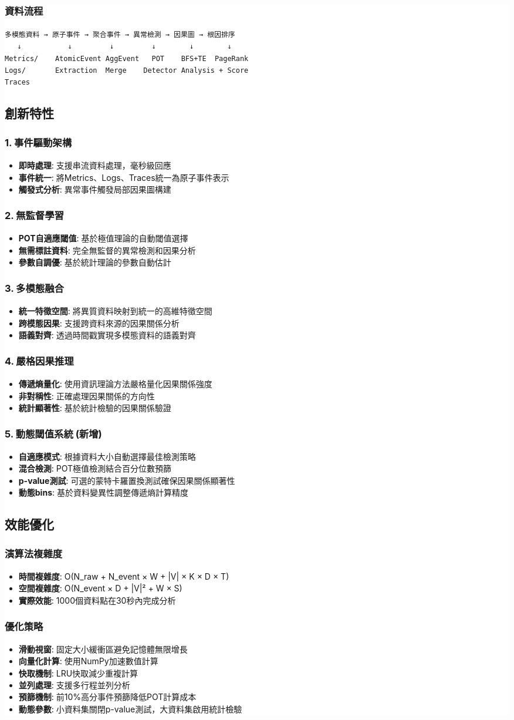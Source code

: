 ### 資料流程
```
多模態資料 → 原子事件 → 聚合事件 → 異常檢測 → 因果圖 → 根因排序
   ↓           ↓         ↓         ↓        ↓        ↓
Metrics/    AtomicEvent AggEvent   POT    BFS+TE  PageRank
Logs/       Extraction  Merge    Detector Analysis + Score
Traces
```

## 創新特性

### 1. 事件驅動架構
- **即時處理**: 支援串流資料處理，毫秒級回應
- **事件統一**: 將Metrics、Logs、Traces統一為原子事件表示
- **觸發式分析**: 異常事件觸發局部因果圖構建

### 2. 無監督學習
- **POT自適應閾值**: 基於極值理論的自動閾值選擇
- **無需標註資料**: 完全無監督的異常檢測和因果分析
- **參數自調優**: 基於統計理論的參數自動估計

### 3. 多模態融合
- **統一特徵空間**: 將異質資料映射到統一的高維特徵空間
- **跨模態因果**: 支援跨資料來源的因果關係分析
- **語義對齊**: 透過時間戳實現多模態資料的語義對齊

### 4. 嚴格因果推理
- **傳遞熵量化**: 使用資訊理論方法嚴格量化因果關係強度
- **非對稱性**: 正確處理因果關係的方向性
- **統計顯著性**: 基於統計檢驗的因果關係驗證

### 5. 動態閾值系統 (新增)
- **自適應模式**: 根據資料大小自動選擇最佳檢測策略
- **混合檢測**: POT極值檢測結合百分位數預篩
- **p-value測試**: 可選的蒙特卡羅置換測試確保因果關係顯著性
- **動態bins**: 基於資料變異性調整傳遞熵計算精度

## 效能優化

### 演算法複雜度
- **時間複雜度**: O(N_raw + N_event × W + |V| × K × D × T)
- **空間複雜度**: O(N_event × D + |V|² + W × S)
- **實際效能**: 1000個資料點在30秒內完成分析

### 優化策略
- **滑動視窗**: 固定大小緩衝區避免記憶體無限增長
- **向量化計算**: 使用NumPy加速數值計算
- **快取機制**: LRU快取減少重複計算
- **並列處理**: 支援多行程並列分析
- **預篩機制**: 前10%高分事件預篩降低POT計算成本
- **動態參數**: 小資料集關閉p-value測試，大資料集啟用統計檢驗
